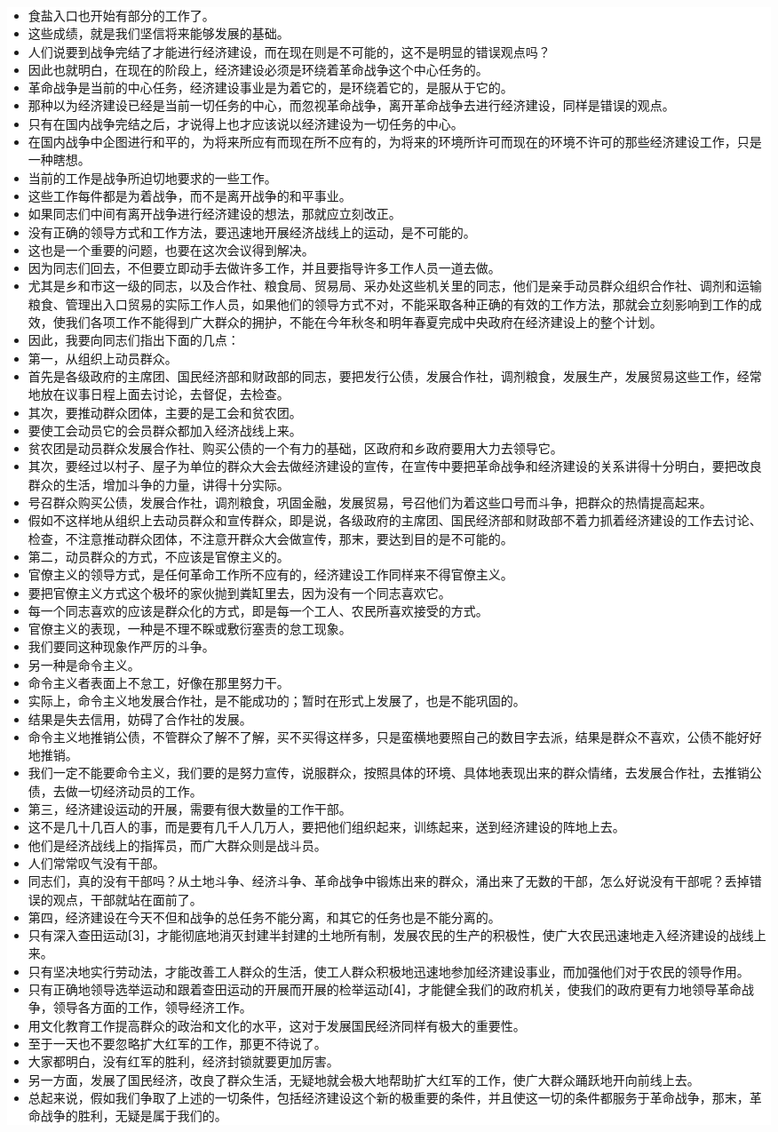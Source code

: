 - 食盐入口也开始有部分的工作了。
- 这些成绩，就是我们坚信将来能够发展的基础。
- 人们说要到战争完结了才能进行经济建设，而在现在则是不可能的，这不是明显的错误观点吗？
- 因此也就明白，在现在的阶段上，经济建设必须是环绕着革命战争这个中心任务的。
- 革命战争是当前的中心任务，经济建设事业是为着它的，是环绕着它的，是服从于它的。
- 那种以为经济建设已经是当前一切任务的中心，而忽视革命战争，离开革命战争去进行经济建设，同样是错误的观点。
- 只有在国内战争完结之后，才说得上也才应该说以经济建设为一切任务的中心。
- 在国内战争中企图进行和平的，为将来所应有而现在所不应有的，为将来的环境所许可而现在的环境不许可的那些经济建设工作，只是一种瞎想。
- 当前的工作是战争所迫切地要求的一些工作。
- 这些工作每件都是为着战争，而不是离开战争的和平事业。
- 如果同志们中间有离开战争进行经济建设的想法，那就应立刻改正。
- 没有正确的领导方式和工作方法，要迅速地开展经济战线上的运动，是不可能的。
- 这也是一个重要的问题，也要在这次会议得到解决。
- 因为同志们回去，不但要立即动手去做许多工作，并且要指导许多工作人员一道去做。
- 尤其是乡和市这一级的同志，以及合作社、粮食局、贸易局、采办处这些机关里的同志，他们是亲手动员群众组织合作社、调剂和运输粮食、管理出入口贸易的实际工作人员，如果他们的领导方式不对，不能采取各种正确的有效的工作方法，那就会立刻影响到工作的成效，使我们各项工作不能得到广大群众的拥护，不能在今年秋冬和明年春夏完成中央政府在经济建设上的整个计划。
- 因此，我要向同志们指出下面的几点：
- 第一，从组织上动员群众。
- 首先是各级政府的主席团、国民经济部和财政部的同志，要把发行公债，发展合作社，调剂粮食，发展生产，发展贸易这些工作，经常地放在议事日程上面去讨论，去督促，去检查。
- 其次，要推动群众团体，主要的是工会和贫农团。
- 要使工会动员它的会员群众都加入经济战线上来。
- 贫农团是动员群众发展合作社、购买公债的一个有力的基础，区政府和乡政府要用大力去领导它。
- 其次，要经过以村子、屋子为单位的群众大会去做经济建设的宣传，在宣传中要把革命战争和经济建设的关系讲得十分明白，要把改良群众的生活，增加斗争的力量，讲得十分实际。
- 号召群众购买公债，发展合作社，调剂粮食，巩固金融，发展贸易，号召他们为着这些口号而斗争，把群众的热情提高起来。
- 假如不这样地从组织上去动员群众和宣传群众，即是说，各级政府的主席团、国民经济部和财政部不着力抓着经济建设的工作去讨论、检查，不注意推动群众团体，不注意开群众大会做宣传，那末，要达到目的是不可能的。
- 第二，动员群众的方式，不应该是官僚主义的。
- 官僚主义的领导方式，是任何革命工作所不应有的，经济建设工作同样来不得官僚主义。
- 要把官僚主义方式这个极坏的家伙抛到粪缸里去，因为没有一个同志喜欢它。
- 每一个同志喜欢的应该是群众化的方式，即是每一个工人、农民所喜欢接受的方式。
- 官僚主义的表现，一种是不理不睬或敷衍塞责的怠工现象。
- 我们要同这种现象作严厉的斗争。
- 另一种是命令主义。
- 命令主义者表面上不怠工，好像在那里努力干。
- 实际上，命令主义地发展合作社，是不能成功的；暂时在形式上发展了，也是不能巩固的。
- 结果是失去信用，妨碍了合作社的发展。
- 命令主义地推销公债，不管群众了解不了解，买不买得这样多，只是蛮横地要照自己的数目字去派，结果是群众不喜欢，公债不能好好地推销。
- 我们一定不能要命令主义，我们要的是努力宣传，说服群众，按照具体的环境、具体地表现出来的群众情绪，去发展合作社，去推销公债，去做一切经济动员的工作。
- 第三，经济建设运动的开展，需要有很大数量的工作干部。
- 这不是几十几百人的事，而是要有几千人几万人，要把他们组织起来，训练起来，送到经济建设的阵地上去。
- 他们是经济战线上的指挥员，而广大群众则是战斗员。
- 人们常常叹气没有干部。
- 同志们，真的没有干部吗？从土地斗争、经济斗争、革命战争中锻炼出来的群众，涌出来了无数的干部，怎么好说没有干部呢？丢掉错误的观点，干部就站在面前了。
- 第四，经济建设在今天不但和战争的总任务不能分离，和其它的任务也是不能分离的。
- 只有深入查田运动[3]，才能彻底地消灭封建半封建的土地所有制，发展农民的生产的积极性，使广大农民迅速地走入经济建设的战线上来。
- 只有坚决地实行劳动法，才能改善工人群众的生活，使工人群众积极地迅速地参加经济建设事业，而加强他们对于农民的领导作用。
- 只有正确地领导选举运动和跟着查田运动的开展而开展的检举运动[4]，才能健全我们的政府机关，使我们的政府更有力地领导革命战争，领导各方面的工作，领导经济工作。
- 用文化教育工作提高群众的政治和文化的水平，这对于发展国民经济同样有极大的重要性。
- 至于一天也不要忽略扩大红军的工作，那更不待说了。
- 大家都明白，没有红军的胜利，经济封锁就要更加厉害。
- 另一方面，发展了国民经济，改良了群众生活，无疑地就会极大地帮助扩大红军的工作，使广大群众踊跃地开向前线上去。
- 总起来说，假如我们争取了上述的一切条件，包括经济建设这个新的极重要的条件，并且使这一切的条件都服务于革命战争，那末，革命战争的胜利，无疑是属于我们的。
